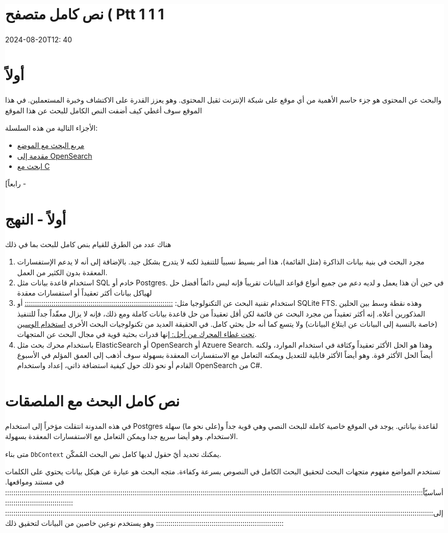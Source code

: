 # نص كامل متصفح ( Ptt 1 1 1


<datetime class="hidden">2024-08-20T12: 40</datetime>

# أولاً

والبحث عن المحتوى هو جزء حاسم الأهمية من أي موقع على شبكة الإنترنت ثقيل المحتوى. وهو يعزز القدرة على الاكتشاف وخبرة المستعملين. في هذا الموقع سوف أغطي كيف أضفت النص الكامل للبحث عن هذا الموقع

الأجزاء التالية من هذه السلسلة:

- [مربع البحث مع الموضع](/blog/textsearchingpt11)
- [مقدمة إلى OpenSearch](/blog/textsearchingpt2)
- [ابحث مع C](/blog/textsearchingpt3)

[رابعاً -

# أولاً - النهج

هناك عدد من الطرق للقيام بنص كامل للبحث بما في ذلك

1. مجرد البحث في بنية بيانات الذاكرة (مثل القائمة)، هذا أمر بسيط نسبياً للتنفيذ لكنه لا يتدرج بشكل جيد. بالإضافة إلى أنه لا يدعم الإستفسارات المعقدة بدون الكثير من العمل.
2. استخدام قاعدة بيانات مثل SQL خادم أو Postgres. في حين أن هذا يعمل و لديه دعم من جميع أنواع قواعد البيانات تقريباً فإنه ليس دائماً أفضل حل لهياكل بيانات أكثر تعقيداً أو استفسارات معقدة
3. استخدام تقنية البحث عن التكنولوجيا مثل: [::::::::::::::::::::::::::::::::::::::::::::::::::::::::::::::::::::::::](https://lucenenet.apache.org/) أو SQLite FTS. وهذه نقطة وسط بين الحلين المذكورين أعلاه. إنه أكثر تعقيداً من مجرد البحث عن قائمة لكن أقل تعقيداً من حل قاعدة بيانات كاملة ومع ذلك، فإنه لا يزال معقّداً جداً للتنفيذ (خاصة بالنسبة إلى البيانات عن ابتلاع البيانات) ولا يتسع كما أنه حل بحثي كامل. في الحقيقة العديد من تكنولوجيات البحث الأخرى [استخدام الوسين تحت غطاء المحرك من أجل: ](https://www.elastic.co/search-labs/blog/elasticsearch-lucene-vector-database-gains) إنها قدرات بحثية قوية في مجال البحث عن المتجهات.
4. باستخدام محرك بحث مثل ElasticSearch أو OpenSearch أو Azuere Search. وهذا هو الحل الأكثر تعقيداً وكثافة في استخدام الموارد، ولكنه أيضاً الحل الأكثر قوة. وهو أيضاً الأكثر قابلية للتعديل ويمكنه التعامل مع الاستفسارات المعقدة بسهولة سوف أذهب إلى العمق المؤلم في الأسبوع القادم أو نحو ذلك حول كيفية استضافة ذاتي، إعداد واستخدام OpenSearch من C#.

# نص كامل البحث مع الملصقات

في هذه المدونة انتقلت مؤخراً إلى استخدام Postgres لقاعدة بياناتي. يوجد في الموقع خاصية كاملة للبحث النصي وهي قوية جداً و(على نحو ما) سهلة الاستخدام. وهو أيضا سريع جدا ويمكن التعامل مع الاستفسارات المعقدة بسهولة.

متى بناء `DbContext` يمكنك تحديد أيّ حقول لديها كامل نص البحث المُمكّن.

تستخدم المواضع مفهوم متجهات البحث لتحقيق البحث الكامل في النصوص بسرعة وكفاءة. متجه البحث هو عبارة عن هيكل بيانات يحتوي على الكلمات في مستند ومواقعها. أساسيّاً:::::::::::::::::::::::::::::::::::::::::::::::::::::::::::::::::::::::::::::::::::::::::::::::::::::::::::::::::::::::::::::::::::::::::::::::::::::::::::::::::::::::::::::::::::::::::::::::::::::::::::::::::::::::::::::::::::::::::::: إلى:::::::::::::::::::::::::::::::::::::::::::::::::::::::::::::::::::::::::::::::::::::::::::::::::::::::::::::::::::::::::::::::::::::::::::::::::::::::::::::::::::::::::::::::::::::::::::::::::::::::::::::::::::::::::::::::::::::::::::::::::::::::::::::::::::::::::::::
وهو يستخدم نوعين خاصين من البيانات لتحقيق ذلك:

